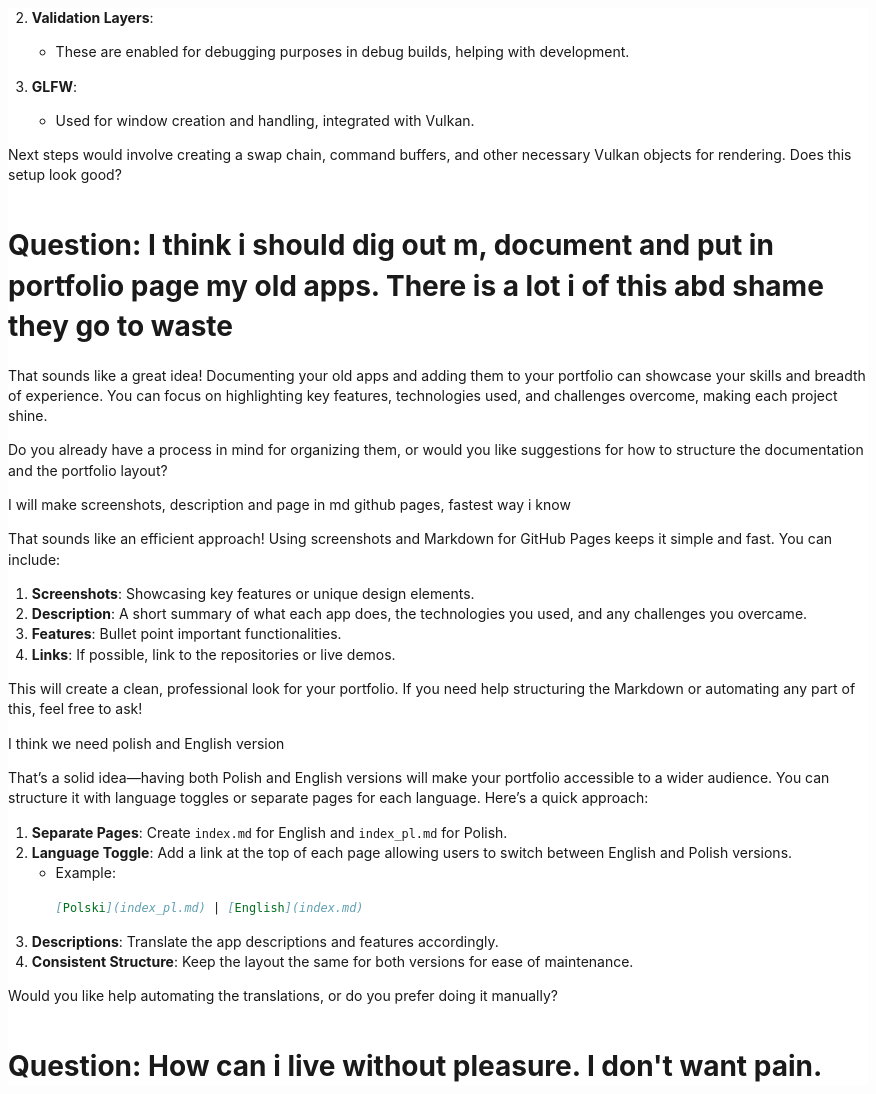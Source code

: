 2. **Validation Layers**:

   - These are enabled for debugging purposes in debug builds, helping with development.

3. **GLFW**:
   - Used for window creation and handling, integrated with Vulkan.

Next steps would involve creating a swap chain, command buffers, and other necessary Vulkan objects for rendering. Does this setup look good?

# Question: I think i should dig out m, document and put in portfolio page my old apps. There is a lot i of this abd shame they go to waste

That sounds like a great idea! Documenting your old apps and adding them to your portfolio can showcase your skills and breadth of experience. You can focus on highlighting key features, technologies used, and challenges overcome, making each project shine.

Do you already have a process in mind for organizing them, or would you like suggestions for how to structure the documentation and the portfolio layout?

I will make screenshots, description and page in md github pages, fastest way i know

That sounds like an efficient approach! Using screenshots and Markdown for GitHub Pages keeps it simple and fast. You can include:

1. **Screenshots**: Showcasing key features or unique design elements.
2. **Description**: A short summary of what each app does, the technologies you used, and any challenges you overcame.
3. **Features**: Bullet point important functionalities.
4. **Links**: If possible, link to the repositories or live demos.

This will create a clean, professional look for your portfolio. If you need help structuring the Markdown or automating any part of this, feel free to ask!

I think we need polish and English version

That’s a solid idea—having both Polish and English versions will make your portfolio accessible to a wider audience. You can structure it with language toggles or separate pages for each language. Here’s a quick approach:

1. **Separate Pages**: Create `index.md` for English and `index_pl.md` for Polish.
2. **Language Toggle**: Add a link at the top of each page allowing users to switch between English and Polish versions.
   - Example:
     ```markdown
     [Polski](index_pl.md) | [English](index.md)
     ```
3. **Descriptions**: Translate the app descriptions and features accordingly.
4. **Consistent Structure**: Keep the layout the same for both versions for ease of maintenance.

Would you like help automating the translations, or do you prefer doing it manually?

# Question: How can i live without pleasure. I don't want pain.
